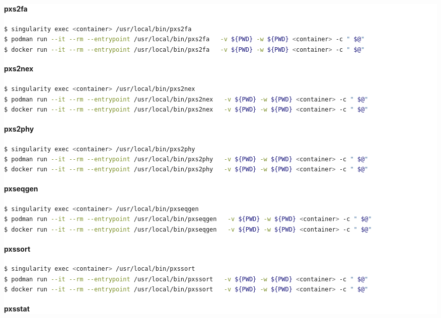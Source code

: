 
#### pxs2fa

```bash
$ singularity exec <container> /usr/local/bin/pxs2fa
$ podman run --it --rm --entrypoint /usr/local/bin/pxs2fa   -v ${PWD} -w ${PWD} <container> -c " $@"
$ docker run --it --rm --entrypoint /usr/local/bin/pxs2fa   -v ${PWD} -w ${PWD} <container> -c " $@"
```


#### pxs2nex

```bash
$ singularity exec <container> /usr/local/bin/pxs2nex
$ podman run --it --rm --entrypoint /usr/local/bin/pxs2nex   -v ${PWD} -w ${PWD} <container> -c " $@"
$ docker run --it --rm --entrypoint /usr/local/bin/pxs2nex   -v ${PWD} -w ${PWD} <container> -c " $@"
```


#### pxs2phy

```bash
$ singularity exec <container> /usr/local/bin/pxs2phy
$ podman run --it --rm --entrypoint /usr/local/bin/pxs2phy   -v ${PWD} -w ${PWD} <container> -c " $@"
$ docker run --it --rm --entrypoint /usr/local/bin/pxs2phy   -v ${PWD} -w ${PWD} <container> -c " $@"
```


#### pxseqgen

```bash
$ singularity exec <container> /usr/local/bin/pxseqgen
$ podman run --it --rm --entrypoint /usr/local/bin/pxseqgen   -v ${PWD} -w ${PWD} <container> -c " $@"
$ docker run --it --rm --entrypoint /usr/local/bin/pxseqgen   -v ${PWD} -w ${PWD} <container> -c " $@"
```


#### pxssort

```bash
$ singularity exec <container> /usr/local/bin/pxssort
$ podman run --it --rm --entrypoint /usr/local/bin/pxssort   -v ${PWD} -w ${PWD} <container> -c " $@"
$ docker run --it --rm --entrypoint /usr/local/bin/pxssort   -v ${PWD} -w ${PWD} <container> -c " $@"
```


#### pxsstat

